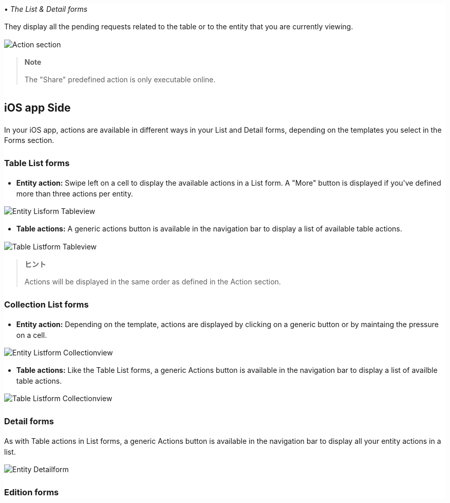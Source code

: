 •   *The List & Detail forms*

They display all the pending requests related to the table or to the entity that you are currently viewing.

![Action section](assets/en/project-editor/list-detail-form.png)

> **Note**
> 
> The "Share" predefined action is only executable online.


## iOS app Side

In your iOS app, actions are available in different ways in your List and Detail forms, depending on the templates you select in the Forms section.

### Table List forms

* **Entity action:** Swipe left on a cell to display the available actions in a List form. A "More" button is displayed if you've defined more than three actions per entity.

![Entity Lisform Tableview](assets/en/actions/ListForm-entity-action-tableview.png)

* **Table actions:** A generic actions button is available in the navigation bar to display a list of available table actions.

![Table Listform Tableview](assets/en/actions/ListForm-table-action-tableview.png)

> **ヒント**
> 
> Actions will be displayed in the same order as defined in the Action section.


### Collection List forms

* **Entity action:** Depending on the template, actions are displayed by clicking on a generic button or by maintaing the pressure on a cell.

![Entity Listform Collectionview](assets/en/actions/ListForm-entity-action-collectionview.png)

* **Table actions:** Like the Table List forms, a generic Actions button is available in the navigation bar to display a list of availble table actions.

![Table Listform Collectionview](assets/en/actions/ListForm-table-action-collectionview.png)

### Detail forms

As with Table actions in List forms, a generic Actions button is available in the navigation bar to display all your entity actions in a list.

![Entity Detailform](assets/en/actions/Detailform-final.png)

### Edition forms

